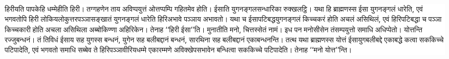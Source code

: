 हिरीयति पापकेहि धम्मेहीति हिरी। तग्गहणेन ताय अविप्पयुत्तं ओत्तप्पम्पि गहितमेव होति। ईसाति युगनङ्गलसन्धारिका रुक्खलट्ठि। यथा हि ब्राह्मणस्स ईसा युगनङ्गलं धारेति, एवं भगवतोपि हिरी लोकियलोकुत्तरपञ्ञासङ्खातं युगनङ्गलं धारेति हिरिअभावे पञ्ञाय अभावतो। यथा च ईसापटिबद्धयुगनङ्गलं किच्चकरं होति अचलं असिथिलं, एवं हिरिपटिबद्धा च पञ्ञा किच्चकारी होति अचला असिथिला अब्बोकिण्णा अहिरिकेन। तेनाह ‘‘हिरी ईसा’’ति। मुनातीति मनो, चित्तस्सेतं नामं। इध पन मनोसीसेन तंसम्पयुत्तो समाधि अधिप्पेतो। योत्तन्ति रज्जुबन्धनं। तं तिविधं ईसाय सह युगस्स बन्धनं, युगेन सह बलीबद्दानं बन्धनं, सारथिना सह बलीबद्दानं एकाबन्धनन्ति। तत्थ यथा ब्राह्मणस्स योत्तं ईसायुगबलीबद्दे एकाबद्धे कत्वा सककिच्चे पटिपादेति, एवं भगवतो समाधि सब्बेव ते हिरिपञ्ञावीरियधम्मे एकारम्मणे अविक्खेपसभावेन बन्धित्वा सककिच्चे पटिपादेति। तेनाह ‘‘मनो योत्त’’न्ति।  
